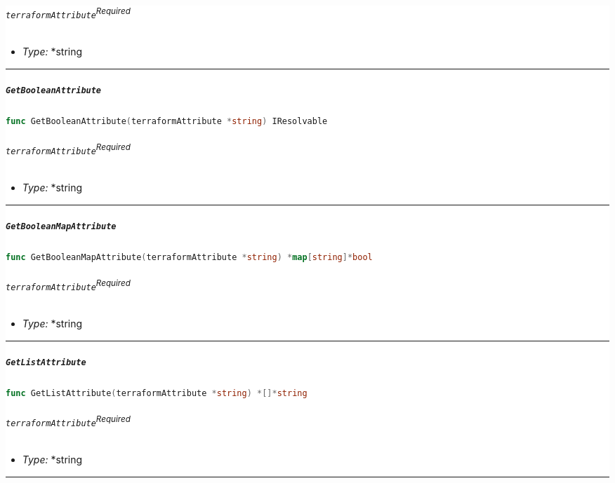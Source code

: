 ###### `terraformAttribute`<sup>Required</sup> <a name="terraformAttribute" id="@cdktf/provider-databricks.defaultNamespaceSetting.DefaultNamespaceSetting.getAnyMapAttribute.parameter.terraformAttribute"></a>

- *Type:* *string

---

##### `GetBooleanAttribute` <a name="GetBooleanAttribute" id="@cdktf/provider-databricks.defaultNamespaceSetting.DefaultNamespaceSetting.getBooleanAttribute"></a>

```go
func GetBooleanAttribute(terraformAttribute *string) IResolvable
```

###### `terraformAttribute`<sup>Required</sup> <a name="terraformAttribute" id="@cdktf/provider-databricks.defaultNamespaceSetting.DefaultNamespaceSetting.getBooleanAttribute.parameter.terraformAttribute"></a>

- *Type:* *string

---

##### `GetBooleanMapAttribute` <a name="GetBooleanMapAttribute" id="@cdktf/provider-databricks.defaultNamespaceSetting.DefaultNamespaceSetting.getBooleanMapAttribute"></a>

```go
func GetBooleanMapAttribute(terraformAttribute *string) *map[string]*bool
```

###### `terraformAttribute`<sup>Required</sup> <a name="terraformAttribute" id="@cdktf/provider-databricks.defaultNamespaceSetting.DefaultNamespaceSetting.getBooleanMapAttribute.parameter.terraformAttribute"></a>

- *Type:* *string

---

##### `GetListAttribute` <a name="GetListAttribute" id="@cdktf/provider-databricks.defaultNamespaceSetting.DefaultNamespaceSetting.getListAttribute"></a>

```go
func GetListAttribute(terraformAttribute *string) *[]*string
```

###### `terraformAttribute`<sup>Required</sup> <a name="terraformAttribute" id="@cdktf/provider-databricks.defaultNamespaceSetting.DefaultNamespaceSetting.getListAttribute.parameter.terraformAttribute"></a>

- *Type:* *string

---